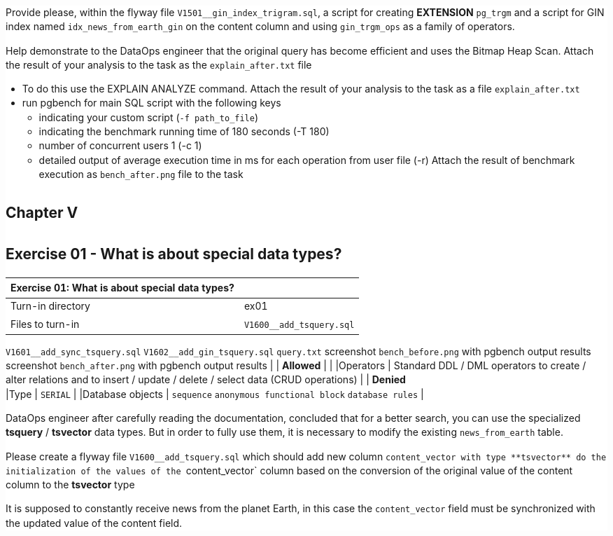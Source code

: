Provide please, within the flyway file `V1501__gin_index_trigram.sql`, a script for creating **EXTENSION** `pg_trgm` and a script for GIN index named `idx_news_from_earth_gin` on the content column and using `gin_trgm_ops` as a family of operators.

Help demonstrate to the DataOps engineer that the original query has become efficient and uses the Bitmap Heap Scan.  Attach the result of your analysis to the task as the `explain_after.txt` file

- To do this use the EXPLAIN ANALYZE command. Attach the result of your analysis to the task as a file `explain_after.txt`
- run pgbench for main SQL script with the following keys
    - indicating your custom script (`-f path_to_file`)
    - indicating the benchmark running time of 180 seconds (-T 180)
    - number of concurrent users 1 (-c 1)
    - detailed output of average execution time in ms for each operation from user file (-r)
Attach the result of benchmark execution as `bench_after.png` file to the task


<h2 id="chapter-v">Chapter V</h2>
<h2 id="exercise-01-what-is-about-special-data-types">Exercise 01 - What is about special data types?</h2>

| Exercise 01: What is about special data types?|                                                                                                                          |
|----------------------------------------------|--------------------------------------------------------------------------------------------------------------------------|
| Turn-in directory                            | ex01                                                                                                                     |
| Files to turn-in                             | `V1600__add_tsquery.sql`
`V1601__add_sync_tsquery.sql`
`V1602__add_gin_tsquery.sql`
`query.txt`
screenshot `bench_before.png` with pgbench output results
screenshot `bench_after.png` with pgbench output results                                                                                   |
| **Allowed**                                      |                                                                                                                          |
|Operators                                    | Standard DDL / DML operators to create / alter relations and to insert / update / delete / select data (CRUD operations) |
| **Denied**  
|Type                                    | `SERIAL` |
|Database objects                                    | `sequence`
`anonymous functional block`
`database rules`	 |

DataOps engineer after carefully reading the documentation, concluded that for a better search, you can use the specialized **tsquery** / **tsvector** data types.  But in order to fully use them, it is necessary to modify the existing `news_from_earth` table.

Please create a flyway file `V1600__add_tsquery.sql` which should add new column `content_vector with type **tsvector**
do the initialization of the values ​​of the `content_vector` column based on the conversion of the original value of the content column to the **tsvector** type

It is supposed to constantly receive news from the planet Earth, in this case the `content_vector` field must be synchronized with the updated value of the content field.
